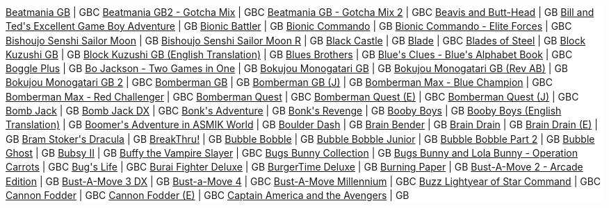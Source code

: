 [Beatmania GB](#beatmania-gb) | GBC
[Beatmania GB2 - Gotcha Mix](#beatmania-gb2---gotcha-mix) | GBC
[Beatmania GB - Gotcha Mix 2](#beatmania-gb---gotcha-mix-2) | GBC
[Beavis and Butt-Head](#beavis-and-butt-head) | GB
[Bill and Ted's Excellent Game Boy Adventure](#bill-and-teds-excellent-game-boy-adventure) | GB
[Bionic Battler](#bionic-battler) | GB
[Bionic Commando](#bionic-commando) | GB
[Bionic Commando - Elite Forces](#bionic-commando---elite-forces) | GBC
[Bishoujo Senshi Sailor Moon](#bishoujo-senshi-sailor-moon) | GB
[Bishoujo Senshi Sailor Moon R](#bishoujo-senshi-sailor-moon-r) | GB
[Black Castle](#black-castle) | GB
[Blade](#blade) | GBC
[Blades of Steel](#blades-of-steel) | GB
[Block Kuzushi GB](#block-kuzushi-gb) | GB
[Block Kuzushi GB (English Translation)](#block-kuzushi-gb-english-translation) | GB
[Blues Brothers](#blues-brothers) | GB
[Blue's Clues - Blue's Alphabet Book](#blues-clues---blues-alphabet-book) | GBC
[Boggle Plus](#boggle-plus) | GB
[Bo Jackson - Two Games in One](#bo-jackson---two-games-in-one) | GB
[Bokujou Monogatari GB](#bokujou-monogatari-gb) | GB
[Bokujou Monogatari GB (Rev AB)](#bokujou-monogatari-gb-rev-ab) | GB
[Bokujou Monogatari GB 2](#bokujou-monogatari-gb-2) | GBC
[Bomberman GB](#bomberman-gb) | GB
[Bomberman GB (J)](#bomberman-gb-j) | GB
[Bomberman Max - Blue Champion](#bomberman-max---blue-champion) | GBC
[Bomberman Max - Red Challenger](#bomberman-max---red-challenger) | GBC
[Bomberman Quest](#bomberman-quest) | GBC
[Bomberman Quest (E)](#bomberman-quest-e) | GBC
[Bomberman Quest (J)](#bomberman-quest-j) | GBC
[Bomb Jack](#bomb-jack) | GB
[Bomb Jack DX](#bomb-jack-dx) | GBC
[Bonk's Adventure](#bonks-adventure) | GB
[Bonk's Revenge](#bonks-revenge) | GB
[Booby Boys](#booby-boys) | GB
[Booby Boys (English Translation)](#booby-boys-english-translation) | GB
[Boomer's Adventure in ASMIK World](#boomers-adventure-in-asmik-world) | GB
[Boulder Dash](#boulder-dash) | GB
[Brain Bender](#brain-bender) | GB
[Brain Drain](#brain-drain) | GB
[Brain Drain (E)](#brain-drain-e) | GB
[Bram Stoker's Dracula](#bram-stokers-dracula) | GB
[BreakThru!](#breakthru) | GB
[Bubble Bobble](#bubble-bobble) | GB
[Bubble Bobble Junior](#bubble-bobble-junior) | GB
[Bubble Bobble Part 2](#bubble-bobble-part-2) | GB
[Bubble Ghost](#bubble-ghost) | GB
[Bubsy II](#bubsy-ii) | GB
[Buffy the Vampire Slayer](#buffy-the-vampire-slayer) | GBC
[Bugs Bunny Collection](#bugs-bunny-collection) | GB
[Bugs Bunny and Lola Bunny - Operation Carrots](#bugs-bunny-and-lola-bunny---operation-carrots) | GBC
[Bug's Life](#bugs-life) | GBC
[Burai Fighter Deluxe](#burai-fighter-deluxe) | GB
[BurgerTime Deluxe](#burgertime-deluxe) | GB
[Burning Paper](#burning-paper) | GB
[Bust-A-Move 2 - Arcade Edition](#bust-a-move-2---arcade-edition) | GB
[Bust-A-Move 3 DX](#bust-a-move-3-dx) | GB
[Bust-a-Move 4](#bust-a-move-4) | GBC
[Bust-A-Move Millennium](#bust-a-move-millennium) | GBC
[Buzz Lightyear of Star Command](#buzz-lightyear-of-star-command) | GBC
[Cannon Fodder](#cannon-fodder) | GBC
[Cannon Fodder (E)](#cannon-fodder-e) | GBC
[Captain America and the Avengers](#captain-america-and-the-avengers) | GB
